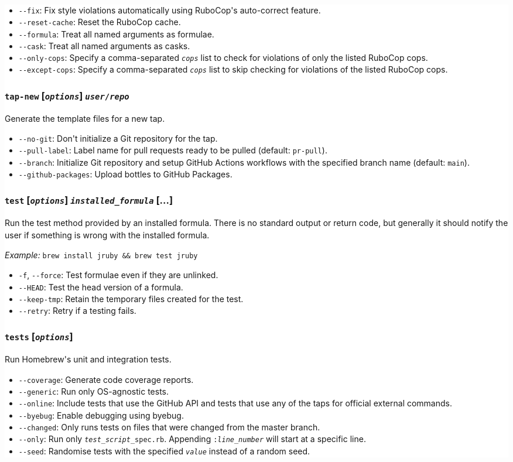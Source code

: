 * `--fix`:
  Fix style violations automatically using RuboCop's auto-correct feature.
* `--reset-cache`:
  Reset the RuboCop cache.
* `--formula`:
  Treat all named arguments as formulae.
* `--cask`:
  Treat all named arguments as casks.
* `--only-cops`:
  Specify a comma-separated *`cops`* list to check for violations of only the listed RuboCop cops.
* `--except-cops`:
  Specify a comma-separated *`cops`* list to skip checking for violations of the listed RuboCop cops.

### `tap-new` [*`options`*] *`user`*`/`*`repo`*

Generate the template files for a new tap.

* `--no-git`:
  Don't initialize a Git repository for the tap.
* `--pull-label`:
  Label name for pull requests ready to be pulled (default: `pr-pull`).
* `--branch`:
  Initialize Git repository and setup GitHub Actions workflows with the specified branch name (default: `main`).
* `--github-packages`:
  Upload bottles to GitHub Packages.

### `test` [*`options`*] *`installed_formula`* [...]

Run the test method provided by an installed formula.
There is no standard output or return code, but generally it should notify the
user if something is wrong with the installed formula.

*Example:* `brew install jruby && brew test jruby`

* `-f`, `--force`:
  Test formulae even if they are unlinked.
* `--HEAD`:
  Test the head version of a formula.
* `--keep-tmp`:
  Retain the temporary files created for the test.
* `--retry`:
  Retry if a testing fails.

### `tests` [*`options`*]

Run Homebrew's unit and integration tests.

* `--coverage`:
  Generate code coverage reports.
* `--generic`:
  Run only OS-agnostic tests.
* `--online`:
  Include tests that use the GitHub API and tests that use any of the taps for official external commands.
* `--byebug`:
  Enable debugging using byebug.
* `--changed`:
  Only runs tests on files that were changed from the master branch.
* `--only`:
  Run only *`test_script`*`_spec.rb`. Appending `:`*`line_number`* will start at a specific line.
* `--seed`:
  Randomise tests with the specified *`value`* instead of a random seed.


[SYNOPSIS]: #SYNOPSIS "SYNOPSIS"
[DESCRIPTION]: #DESCRIPTION "DESCRIPTION"
[TERMINOLOGY]: #TERMINOLOGY "TERMINOLOGY"
[ESSENTIAL COMMANDS]: #ESSENTIAL-COMMANDS "ESSENTIAL COMMANDS"
[COMMANDS]: #COMMANDS "COMMANDS"
[DEVELOPER COMMANDS]: #DEVELOPER-COMMANDS "DEVELOPER COMMANDS"
[GLOBAL CASK OPTIONS]: #GLOBAL-CASK-OPTIONS "GLOBAL CASK OPTIONS"
[GLOBAL OPTIONS]: #GLOBAL-OPTIONS "GLOBAL OPTIONS"
[OFFICIAL EXTERNAL COMMANDS]: #OFFICIAL-EXTERNAL-COMMANDS "OFFICIAL EXTERNAL COMMANDS"
[CUSTOM EXTERNAL COMMANDS]: #CUSTOM-EXTERNAL-COMMANDS "CUSTOM EXTERNAL COMMANDS"
[SPECIFYING FORMULAE]: #SPECIFYING-FORMULAE "SPECIFYING FORMULAE"
[SPECIFYING CASKS]: #SPECIFYING-CASKS "SPECIFYING CASKS"
[ENVIRONMENT]: #ENVIRONMENT "ENVIRONMENT"
[USING HOMEBREW BEHIND A PROXY]: #USING-HOMEBREW-BEHIND-A-PROXY "USING HOMEBREW BEHIND A PROXY"
[SEE ALSO]: #SEE-ALSO "SEE ALSO"
[AUTHORS]: #AUTHORS "AUTHORS"
[BUGS]: #BUGS "BUGS"
[-]: -.html